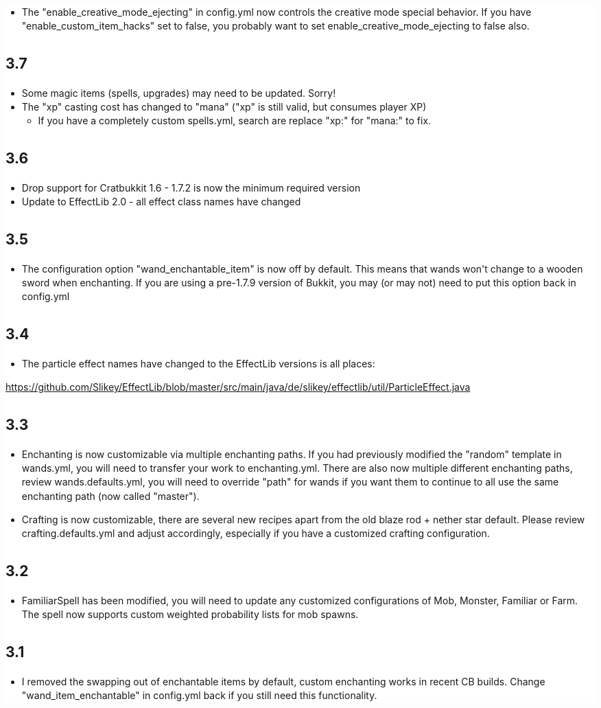  * The "enable_creative_mode_ejecting" in config.yml now controls the creative mode special
   behavior. If you have "enable_custom_item_hacks" set to false, you probably want to set
   enable_creative_mode_ejecting to false also.

## 3.7

 * Some magic items (spells, upgrades) may need to be updated. Sorry!
 * The "xp" casting cost has changed to "mana" ("xp" is still valid, but consumes player XP)
   * If you have a completely custom spells.yml, search are replace "xp:" for "mana:" to fix.

## 3.6

 * Drop support for Cratbukkit 1.6 - 1.7.2 is now the minimum required version
 * Update to EffectLib 2.0 - all effect class names have changed

## 3.5

 * The configuration option "wand_enchantable_item" is now off by default. This means
   that wands won't change to a wooden sword when enchanting. If you are using a pre-1.7.9
   version of Bukkit, you may (or may not) need to put this option back in config.yml

## 3.4

 * The particle effect names have changed to the EffectLib versions is all places:
 
 https://github.com/Slikey/EffectLib/blob/master/src/main/java/de/slikey/effectlib/util/ParticleEffect.java

## 3.3

 * Enchanting is now customizable via multiple enchanting paths. If you had previously modified the "random"
   template in wands.yml, you will need to transfer your work to enchanting.yml.
   There are also now multiple different enchanting paths, review wands.defaults.yml,
   you will need to override "path" for wands if you want them to continue to all use
   the same enchanting path (now called "master").

 * Crafting is now customizable, there are several new recipes apart from the old
   blaze rod + nether star default. Please review crafting.defaults.yml and adjust
   accordingly, especially if you have a customized crafting configuration.


## 3.2

 * FamiliarSpell has been modified, you will need to update any customized
   configurations of Mob, Monster, Familiar or Farm. The spell now supports
   custom weighted probability lists for mob spawns.

## 3.1

* I removed the swapping out of enchantable items by default, custom enchanting works in recent CB builds. Change "wand_item_enchantable" in
  config.yml back if you still need this functionality.
